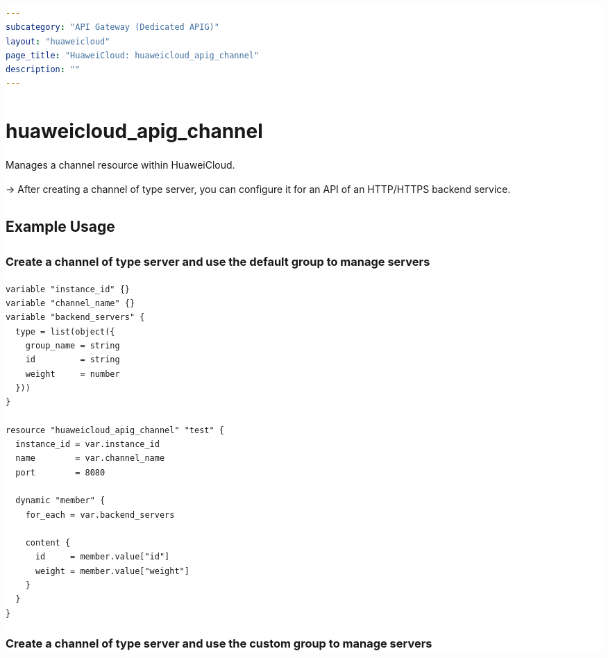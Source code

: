 ```yaml
---
subcategory: "API Gateway (Dedicated APIG)"
layout: "huaweicloud"
page_title: "HuaweiCloud: huaweicloud_apig_channel"
description: ""
---
```


# huaweicloud_apig_channel

Manages a channel resource within HuaweiCloud.

-> After creating a channel of type server, you can configure it for an API of an HTTP/HTTPS backend service.

## Example Usage

### Create a channel of type server and use the default group to manage servers

```hcl
variable "instance_id" {}
variable "channel_name" {}
variable "backend_servers" {
  type = list(object({
    group_name = string
    id         = string
    weight     = number
  }))
}

resource "huaweicloud_apig_channel" "test" {
  instance_id = var.instance_id
  name        = var.channel_name
  port        = 8080

  dynamic "member" {
    for_each = var.backend_servers

    content {
      id     = member.value["id"]
      weight = member.value["weight"]
    }
  }
}
```

### Create a channel of type server and use the custom group to manage servers
